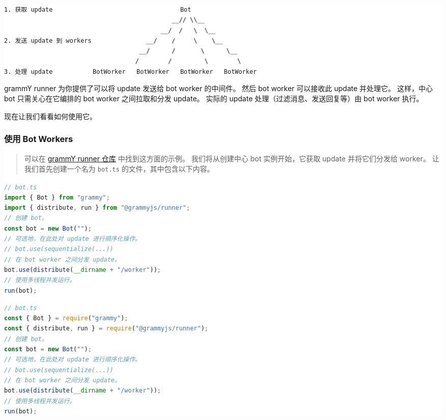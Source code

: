 ```asciiart:no-line-numbers
1. 获取 update                                   Bot
                                              __// \\__
                                           __/  /   \  \__
2. 发送 update 到 workers               __/    /     \    \__
                                     __/      /       \      \__
                                    /        /         \        \
3. 处理 update           BotWorker   BotWorker   BotWorker   BotWorker
```

grammY runner 为你提供了可以将 update 发送给 bot worker 的中间件。
然后 bot worker 可以接收此 update 并处理它。
这样，中心 bot 只需关心在它编排的 bot worker 之间拉取和分发 update。
实际的 update 处理（过滤消息、发送回复等）由 bot worker 执行。

现在让我们看看如何使用它。

### 使用 Bot Workers

> 可以在 [grammY runner 仓库](https://github.com/grammyjs/runner/tree/main/examples) 中找到这方面的示例。
> 我们将从创建中心 bot 实例开始，它获取 update 并将它们分发给 worker。
> 让我们首先创建一个名为 `bot.ts` 的文件，其中包含以下内容。

<CodeGroup>
  <CodeGroupItem title="TypeScript" active>

```ts
// bot.ts
import { Bot } from "grammy";
import { distribute, run } from "@grammyjs/runner";
// 创建 bot。
const bot = new Bot("");
// 可选地，在此处对 update 进行顺序化操作。
// bot.use(sequentialize(...))
// 在 bot worker 之间分发 update。
bot.use(distribute(__dirname + "/worker"));
// 使用多线程并发运行。
run(bot);
```

</CodeGroupItem>
 <CodeGroupItem title="JavaScript">

```ts
// bot.ts
const { Bot } = require("grammy");
const { distribute, run } = require("@grammyjs/runner");
// 创建 bot。
const bot = new Bot("");
// 可选地，在此处对 update 进行顺序化操作。
// bot.use(sequentialize(...))
// 在 bot worker 之间分发 update。
bot.use(distribute(__dirname + "/worker"));
// 使用多线程并发运行。
run(bot);
```

